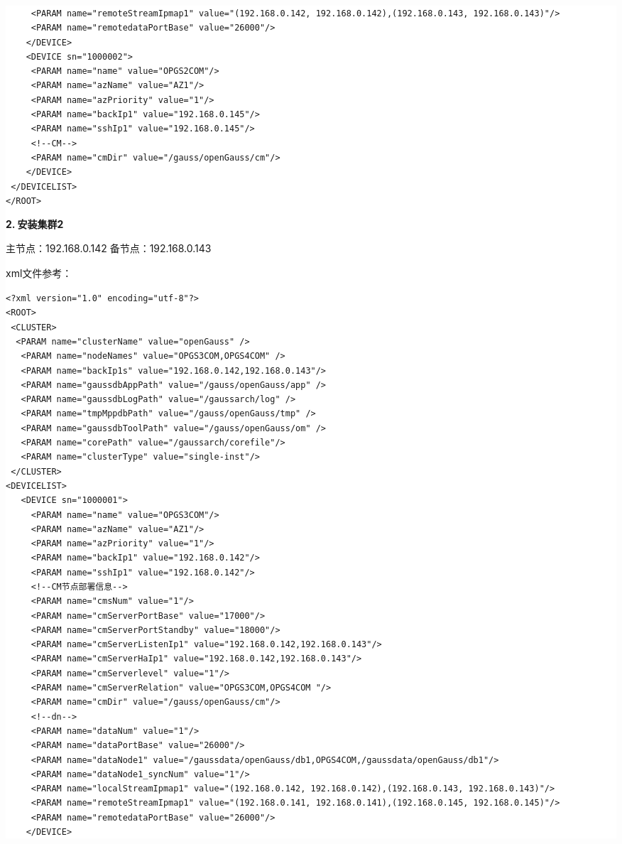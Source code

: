 ```
     <PARAM name="remoteStreamIpmap1" value="(192.168.0.142, 192.168.0.142),(192.168.0.143, 192.168.0.143)"/>
     <PARAM name="remotedataPortBase" value="26000"/>
    </DEVICE>
    <DEVICE sn="1000002">
     <PARAM name="name" value="OPGS2COM"/>
     <PARAM name="azName" value="AZ1"/>
     <PARAM name="azPriority" value="1"/>
     <PARAM name="backIp1" value="192.168.0.145"/>
     <PARAM name="sshIp1" value="192.168.0.145"/>
     <!--CM--> 
     <PARAM name="cmDir" value="/gauss/openGauss/cm"/>
    </DEVICE>
 </DEVICELIST>
</ROOT>
```

**2. 安装集群2**

主节点：192.168.0.142
备节点：192.168.0.143

xml文件参考：

```
<?xml version="1.0" encoding="utf-8"?>
<ROOT>
 <CLUSTER>
  <PARAM name="clusterName" value="openGauss" />  
   <PARAM name="nodeNames" value="OPGS3COM,OPGS4COM" />
   <PARAM name="backIp1s" value="192.168.0.142,192.168.0.143"/>
   <PARAM name="gaussdbAppPath" value="/gauss/openGauss/app" />
   <PARAM name="gaussdbLogPath" value="/gaussarch/log" />
   <PARAM name="tmpMppdbPath" value="/gauss/openGauss/tmp" />
   <PARAM name="gaussdbToolPath" value="/gauss/openGauss/om" />
   <PARAM name="corePath" value="/gaussarch/corefile"/>
   <PARAM name="clusterType" value="single-inst"/>
 </CLUSTER>
<DEVICELIST>
   <DEVICE sn="1000001">
     <PARAM name="name" value="OPGS3COM"/>
     <PARAM name="azName" value="AZ1"/>
     <PARAM name="azPriority" value="1"/>
     <PARAM name="backIp1" value="192.168.0.142"/>
     <PARAM name="sshIp1" value="192.168.0.142"/>
     <!--CM节点部署信息--> 
     <PARAM name="cmsNum" value="1"/> 
     <PARAM name="cmServerPortBase" value="17000"/> 
     <PARAM name="cmServerPortStandby" value="18000"/> 
     <PARAM name="cmServerListenIp1" value="192.168.0.142,192.168.0.143"/> 
     <PARAM name="cmServerHaIp1" value="192.168.0.142,192.168.0.143"/> 
     <PARAM name="cmServerlevel" value="1"/> 
     <PARAM name="cmServerRelation" value="OPGS3COM,OPGS4COM "/> 
     <PARAM name="cmDir" value="/gauss/openGauss/cm"/>
     <!--dn-->
     <PARAM name="dataNum" value="1"/>
     <PARAM name="dataPortBase" value="26000"/>
     <PARAM name="dataNode1" value="/gaussdata/openGauss/db1,OPGS4COM,/gaussdata/openGauss/db1"/>
     <PARAM name="dataNode1_syncNum" value="1"/>
     <PARAM name="localStreamIpmap1" value="(192.168.0.142, 192.168.0.142),(192.168.0.143, 192.168.0.143)"/>
     <PARAM name="remoteStreamIpmap1" value="(192.168.0.141, 192.168.0.141),(192.168.0.145, 192.168.0.145)"/>
     <PARAM name="remotedataPortBase" value="26000"/>
    </DEVICE>
```